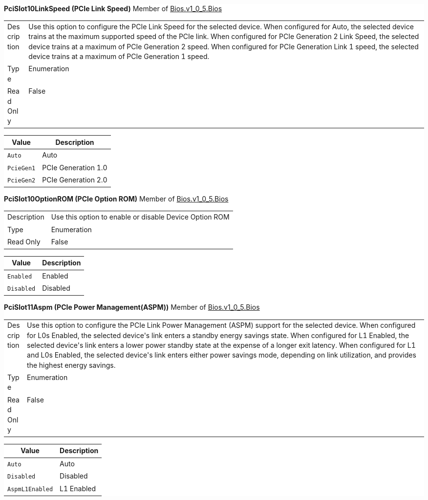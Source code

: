 **PciSlot10LinkSpeed (PCIe Link Speed)**
Member of [Bios.v1\_0\_5.Bios](#bios)

| | |
|---|---|
|Description|Use this option to configure the PCIe Link Speed for the selected device. When configured for Auto, the selected device trains at the maximum supported speed of the PCIe link. When configured for PCIe Generation 2 Link Speed, the selected device trains at a maximum of PCIe Generation 2 speed. When configured for PCIe Generation  Link 1 speed, the selected device trains at a maximum of PCIe Generation 1 speed.|
|Type|Enumeration|
|Read Only|False|

|Value|Description|
|---|---|
|`Auto`|Auto|
|`PcieGen1`|PCIe Generation 1.0|
|`PcieGen2`|PCIe Generation 2.0|

**PciSlot10OptionROM (PCIe Option ROM)**
Member of [Bios.v1\_0\_5.Bios](#bios)

| | |
|---|---|
|Description|Use this option to enable or disable Device Option ROM |
|Type|Enumeration|
|Read Only|False|

|Value|Description|
|---|---|
|`Enabled`|Enabled|
|`Disabled`|Disabled|

**PciSlot11Aspm (PCIe Power Management(ASPM))**
Member of [Bios.v1\_0\_5.Bios](#bios)

| | |
|---|---|
|Description|Use this option to configure the PCIe Link Power Management (ASPM) support for the selected device. When configured for L0s Enabled, the selected device's link enters a standby energy savings state. When configured for L1 Enabled, the selected device's link enters a lower power standby state at the expense of a longer exit latency. When configured for L1 and L0s Enabled, the selected device's link enters either power savings mode, depending on link utilization, and provides the highest energy savings.|
|Type|Enumeration|
|Read Only|False|

|Value|Description|
|---|---|
|`Auto`|Auto|
|`Disabled`|Disabled|
|`AspmL1Enabled`|L1 Enabled|
